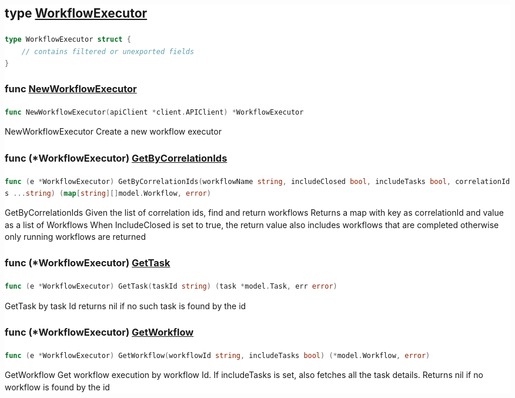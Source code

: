 ## type [WorkflowExecutor](<https://github.com/conductor-sdk/conductor-go/blob/main/sdk/workflow/executor/executor.go#L28-L37>)

```go
type WorkflowExecutor struct {
    // contains filtered or unexported fields
}
```

### func [NewWorkflowExecutor](<https://github.com/conductor-sdk/conductor-go/blob/main/sdk/workflow/executor/executor.go#L45>)

```go
func NewWorkflowExecutor(apiClient *client.APIClient) *WorkflowExecutor
```

NewWorkflowExecutor Create a new workflow executor

### func \(\*WorkflowExecutor\) [GetByCorrelationIds](<https://github.com/conductor-sdk/conductor-go/blob/main/sdk/workflow/executor/executor.go#L207>)

```go
func (e *WorkflowExecutor) GetByCorrelationIds(workflowName string, includeClosed bool, includeTasks bool, correlationIds ...string) (map[string][]model.Workflow, error)
```

GetByCorrelationIds Given the list of correlation ids, find and return workflows Returns a map with key as correlationId and value as a list of Workflows When IncludeClosed is set to true, the return value also includes workflows that are completed otherwise only running workflows are returned

### func \(\*WorkflowExecutor\) [GetTask](<https://github.com/conductor-sdk/conductor-go/blob/main/sdk/workflow/executor/executor.go#L370>)

```go
func (e *WorkflowExecutor) GetTask(taskId string) (task *model.Task, err error)
```

GetTask by task Id returns nil if no such task is found by the id

### func \(\*WorkflowExecutor\) [GetWorkflow](<https://github.com/conductor-sdk/conductor-go/blob/main/sdk/workflow/executor/executor.go#L167>)

```go
func (e *WorkflowExecutor) GetWorkflow(workflowId string, includeTasks bool) (*model.Workflow, error)
```

GetWorkflow Get workflow execution by workflow Id.  If includeTasks is set, also fetches all the task details. Returns nil if no workflow is found by the id
